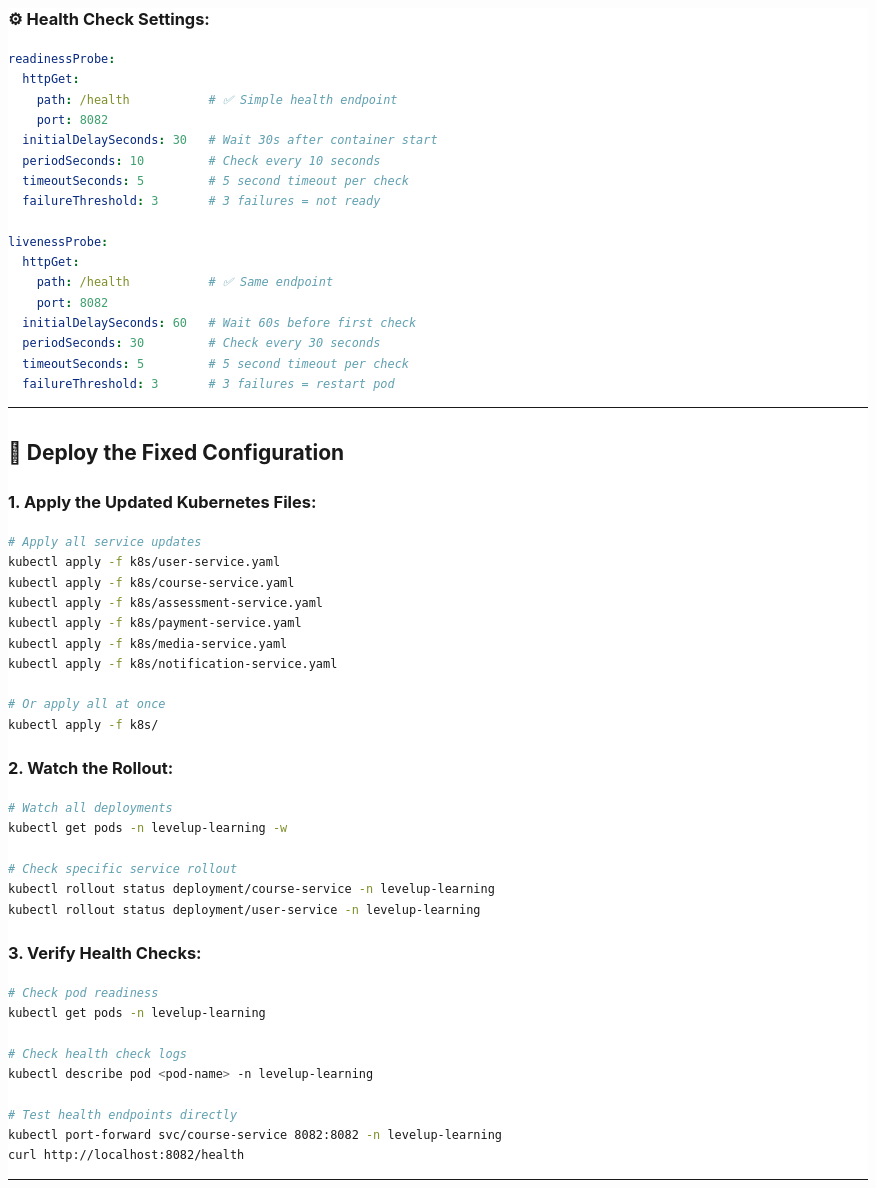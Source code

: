 ### **⚙️ Health Check Settings:**
```yaml
readinessProbe:
  httpGet:
    path: /health           # ✅ Simple health endpoint
    port: 8082
  initialDelaySeconds: 30   # Wait 30s after container start
  periodSeconds: 10         # Check every 10 seconds
  timeoutSeconds: 5         # 5 second timeout per check
  failureThreshold: 3       # 3 failures = not ready

livenessProbe:
  httpGet:
    path: /health           # ✅ Same endpoint
    port: 8082
  initialDelaySeconds: 60   # Wait 60s before first check
  periodSeconds: 30         # Check every 30 seconds
  timeoutSeconds: 5         # 5 second timeout per check
  failureThreshold: 3       # 3 failures = restart pod
```

---

## 🚀 **Deploy the Fixed Configuration**

### **1. Apply the Updated Kubernetes Files:**
```bash
# Apply all service updates
kubectl apply -f k8s/user-service.yaml
kubectl apply -f k8s/course-service.yaml
kubectl apply -f k8s/assessment-service.yaml
kubectl apply -f k8s/payment-service.yaml
kubectl apply -f k8s/media-service.yaml
kubectl apply -f k8s/notification-service.yaml

# Or apply all at once
kubectl apply -f k8s/
```

### **2. Watch the Rollout:**
```bash
# Watch all deployments
kubectl get pods -n levelup-learning -w

# Check specific service rollout
kubectl rollout status deployment/course-service -n levelup-learning
kubectl rollout status deployment/user-service -n levelup-learning
```

### **3. Verify Health Checks:**
```bash
# Check pod readiness
kubectl get pods -n levelup-learning

# Check health check logs
kubectl describe pod <pod-name> -n levelup-learning

# Test health endpoints directly
kubectl port-forward svc/course-service 8082:8082 -n levelup-learning
curl http://localhost:8082/health
```

---
